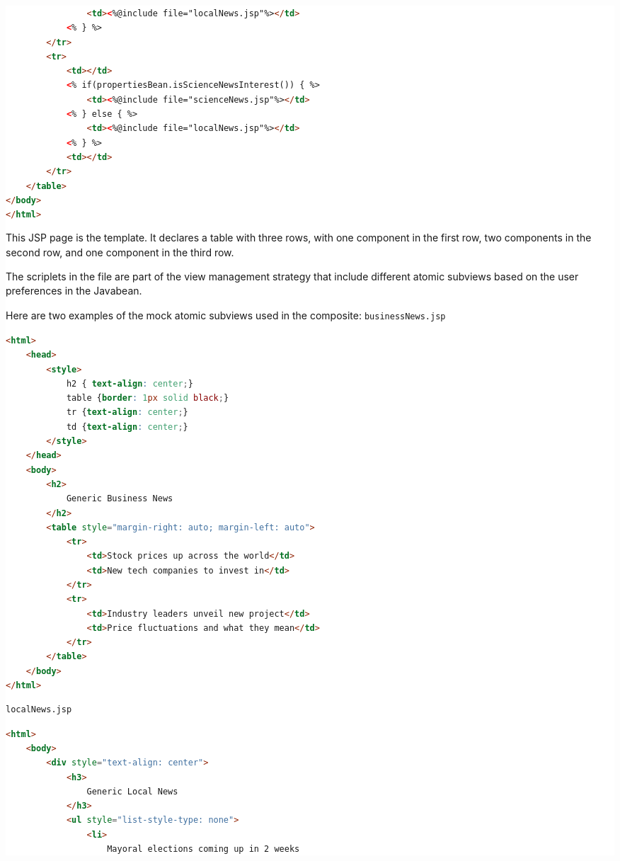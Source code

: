 ```html
                <td><%@include file="localNews.jsp"%></td>
            <% } %>
        </tr>
        <tr>
            <td></td>
            <% if(propertiesBean.isScienceNewsInterest()) { %>
                <td><%@include file="scienceNews.jsp"%></td>
            <% } else { %>
                <td><%@include file="localNews.jsp"%></td>
            <% } %>
            <td></td>
        </tr>
    </table>
</body>
</html>
```
This JSP page is the template. It declares a table with three rows, with one component in the first row,
two components in the second row, and one component in the third row. 

The scriplets in the file are part of the
view management strategy that include different atomic subviews based on the user preferences in the Javabean.

Here are two examples of the mock atomic subviews used in the composite:
`businessNews.jsp`
```html
<html>
    <head>
        <style>
            h2 { text-align: center;}
            table {border: 1px solid black;}
            tr {text-align: center;}
            td {text-align: center;}
        </style>
    </head>
    <body>
        <h2>
            Generic Business News
        </h2>
        <table style="margin-right: auto; margin-left: auto">
            <tr>
                <td>Stock prices up across the world</td>
                <td>New tech companies to invest in</td>
            </tr>
            <tr>
                <td>Industry leaders unveil new project</td>
                <td>Price fluctuations and what they mean</td>
            </tr>
        </table>
    </body>
</html>
```
`localNews.jsp`
```html
<html>
    <body>
        <div style="text-align: center">
            <h3>
                Generic Local News
            </h3>
            <ul style="list-style-type: none">
                <li>
                    Mayoral elections coming up in 2 weeks
```